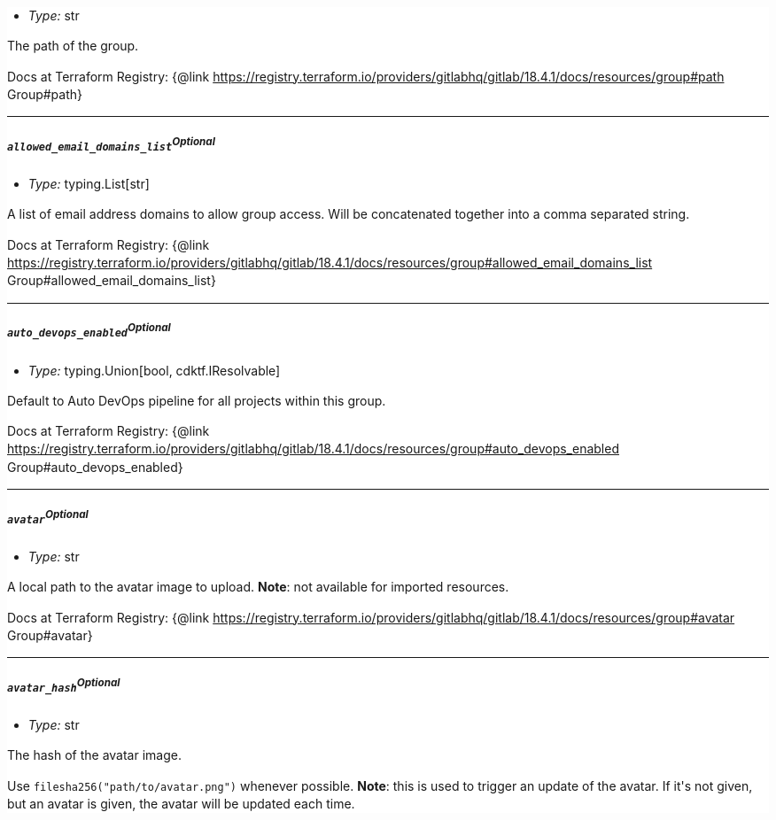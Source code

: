 - *Type:* str

The path of the group.

Docs at Terraform Registry: {@link https://registry.terraform.io/providers/gitlabhq/gitlab/18.4.1/docs/resources/group#path Group#path}

---

##### `allowed_email_domains_list`<sup>Optional</sup> <a name="allowed_email_domains_list" id="@cdktf/provider-gitlab.group.Group.Initializer.parameter.allowedEmailDomainsList"></a>

- *Type:* typing.List[str]

A list of email address domains to allow group access. Will be concatenated together into a comma separated string.

Docs at Terraform Registry: {@link https://registry.terraform.io/providers/gitlabhq/gitlab/18.4.1/docs/resources/group#allowed_email_domains_list Group#allowed_email_domains_list}

---

##### `auto_devops_enabled`<sup>Optional</sup> <a name="auto_devops_enabled" id="@cdktf/provider-gitlab.group.Group.Initializer.parameter.autoDevopsEnabled"></a>

- *Type:* typing.Union[bool, cdktf.IResolvable]

Default to Auto DevOps pipeline for all projects within this group.

Docs at Terraform Registry: {@link https://registry.terraform.io/providers/gitlabhq/gitlab/18.4.1/docs/resources/group#auto_devops_enabled Group#auto_devops_enabled}

---

##### `avatar`<sup>Optional</sup> <a name="avatar" id="@cdktf/provider-gitlab.group.Group.Initializer.parameter.avatar"></a>

- *Type:* str

A local path to the avatar image to upload. **Note**: not available for imported resources.

Docs at Terraform Registry: {@link https://registry.terraform.io/providers/gitlabhq/gitlab/18.4.1/docs/resources/group#avatar Group#avatar}

---

##### `avatar_hash`<sup>Optional</sup> <a name="avatar_hash" id="@cdktf/provider-gitlab.group.Group.Initializer.parameter.avatarHash"></a>

- *Type:* str

The hash of the avatar image.

Use `filesha256("path/to/avatar.png")` whenever possible. **Note**: this is used to trigger an update of the avatar. If it's not given, but an avatar is given, the avatar will be updated each time.
